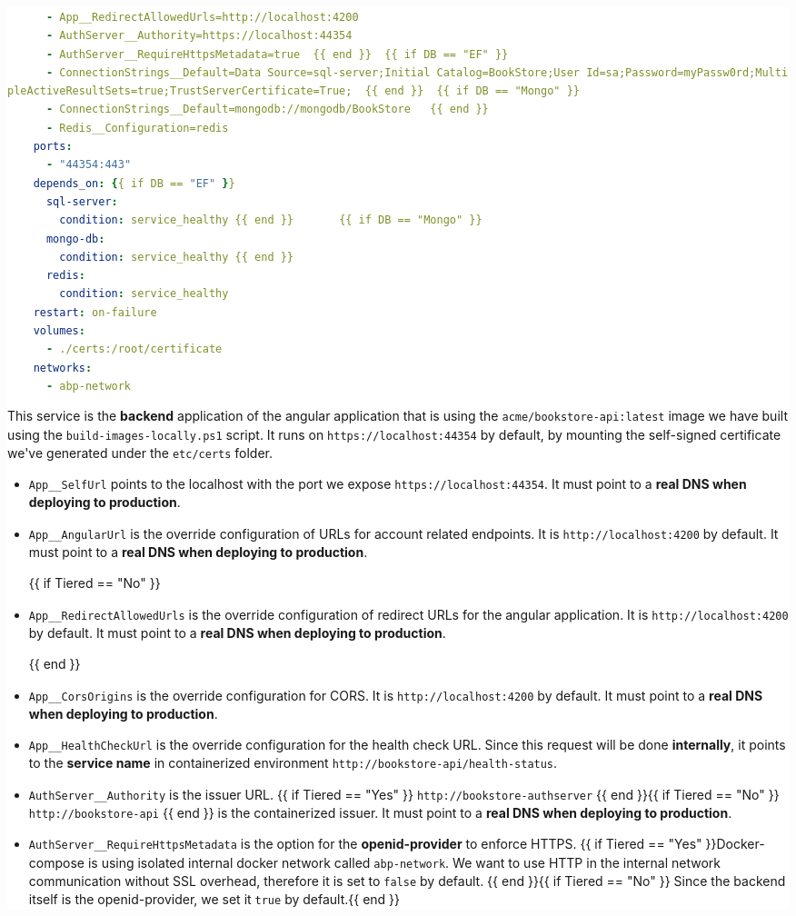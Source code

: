```yaml
	  - App__RedirectAllowedUrls=http://localhost:4200
	  - AuthServer__Authority=https://localhost:44354
      - AuthServer__RequireHttpsMetadata=true  {{ end }}  {{ if DB == "EF" }}
      - ConnectionStrings__Default=Data Source=sql-server;Initial Catalog=BookStore;User Id=sa;Password=myPassw0rd;MultipleActiveResultSets=true;TrustServerCertificate=True;  {{ end }}  {{ if DB == "Mongo" }}
      - ConnectionStrings__Default=mongodb://mongodb/BookStore   {{ end }}
      - Redis__Configuration=redis
    ports:
      - "44354:443"
    depends_on: {{ if DB == "EF" }}
      sql-server:
        condition: service_healthy {{ end }}       {{ if DB == "Mongo" }}
   	  mongo-db:
        condition: service_healthy {{ end }}
      redis:
        condition: service_healthy
    restart: on-failure    
    volumes:
      - ./certs:/root/certificate
    networks:
      - abp-network
```

This service is the **backend** application of the angular application that is using the `acme/bookstore-api:latest` image we have built using the `build-images-locally.ps1` script. It runs on `https://localhost:44354` by default, by mounting the self-signed certificate we've generated under the `etc/certs` folder. 

- `App__SelfUrl` points to the localhost with the port we expose `https://localhost:44354`. It must point to a **real DNS when deploying to production**.

- `App__AngularUrl` is the override configuration of URLs for account related endpoints. It is `http://localhost:4200` by default. It must point to a **real DNS when deploying to production**.

  {{ if Tiered == "No" }}

- `App__RedirectAllowedUrls` is the override configuration of redirect URLs for the angular application. It is `http://localhost:4200` by default. It must point to a **real DNS when deploying to production**.

  {{ end }}

- `App__CorsOrigins` is the override configuration for CORS.  It is `http://localhost:4200` by default. It must point to a **real DNS when deploying to production**.

- `App__HealthCheckUrl` is the override configuration for the health check URL. Since this request will be done **internally**, it points to the **service name** in containerized environment `http://bookstore-api/health-status`.

- `AuthServer__Authority` is the issuer URL.  {{ if Tiered == "Yes" }} `http://bookstore-authserver` {{ end }}{{ if Tiered == "No" }} `http://bookstore-api` {{ end }} is the containerized issuer. It must point to a **real DNS when deploying to production**.

- `AuthServer__RequireHttpsMetadata` is the option for the **openid-provider** to enforce HTTPS. {{ if Tiered == "Yes" }}Docker-compose is using isolated internal docker network called `abp-network`.  We want to use HTTP in the internal network communication without SSL overhead, therefore it is set to `false` by default. {{ end }}{{ if Tiered == "No" }} Since the backend itself is the openid-provider,  we set it `true` by default.{{ end }}
